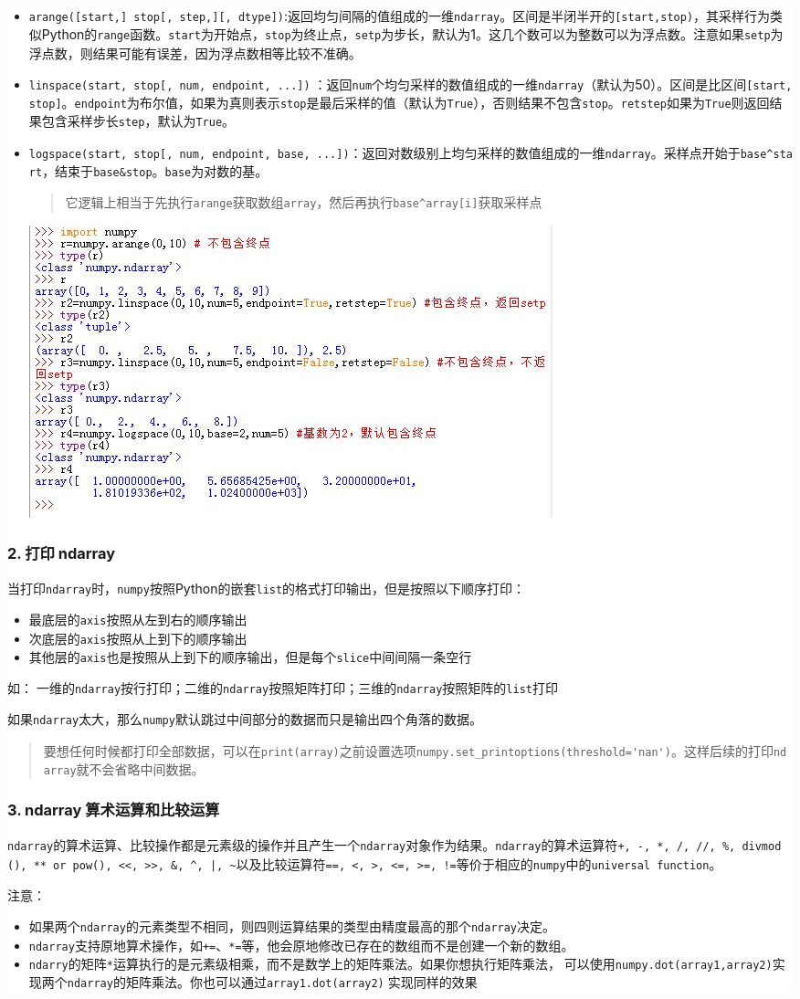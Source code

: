- `arange([start,] stop[, step,][, dtype])`:返回均匀间隔的值组成的一维`ndarray`。区间是半闭半开的`[start,stop)`，其采样行为类似Python的`range`函数。`start`为开始点，`stop`为终止点，`setp`为步长，默认为1。这几个数可以为整数可以为浮点数。注意如果`setp`为浮点数，则结果可能有误差，因为浮点数相等比较不准确。
- `linspace(start, stop[, num, endpoint, ...])` ：返回`num`个均匀采样的数值组成的一维`ndarray`（默认为50）。区间是比区间`[start,stop]`。`endpoint`为布尔值，如果为真则表示`stop`是最后采样的值（默认为`True`），否则结果不包含`stop`。`retstep`如果为`True`则返回结果包含采样步长`step`，默认为`True`。
- `logspace(start, stop[, num, endpoint, base, ...])`：返回对数级别上均匀采样的数值组成的一维`ndarray`。采样点开始于`base^start`，结束于`base&stop`。`base`为对数的基。
	>它逻辑上相当于先执行`arange`获取数组`array`，然后再执行`base^array[i]`获取采样点

  ![array_from_data](./imgs/numpy/ndarray_from_range.JPG) 

### 2. 打印 ndarray 

当打印`ndarray`时，`numpy`按照Python的嵌套`list`的格式打印输出，但是按照以下顺序打印：

- 最底层的`axis`按照从左到右的顺序输出
- 次底层的`axis`按照从上到下的顺序输出
- 其他层的`axis`也是按照从上到下的顺序输出，但是每个`slice`中间间隔一条空行

如： 一维的`ndarray`按行打印；二维的`ndarray`按照矩阵打印；三维的`ndarray`按照矩阵的`list`打印

如果`ndarray`太大，那么`numpy`默认跳过中间部分的数据而只是输出四个角落的数据。
>要想任何时候都打印全部数据，可以在`print(array)`之前设置选项`numpy.set_printoptions(threshold='nan')`。这样后续的打印`ndarray`就不会省略中间数据。

### 3.  ndarray 算术运算和比较运算

`ndarray`的算术运算、比较操作都是元素级的操作并且产生一个`ndarray`对象作为结果。`ndarray`的算术运算符`+, -, *, /, //, %, divmod(), ** or pow(), <<, >>, &, ^, |, ~`以及比较运算符`==, <, >, <=, >=, !=`等价于相应的`numpy`中的`universal function`。 

注意：
- 如果两个`ndarray`的元素类型不相同，则四则运算结果的类型由精度最高的那个`ndarray`决定。
- `ndarray`支持原地算术操作，如`+=`、`*=`等，他会原地修改已存在的数组而不是创建一个新的数组。
- `ndarry`的矩阵`*`运算执行的是元素级相乘，而不是数学上的矩阵乘法。如果你想执行矩阵乘法，
  可以使用`numpy.dot(array1,array2)`实现两个`ndarray`的矩阵乘法。你也可以通过`array1.dot(array2)`
  实现同样的效果

